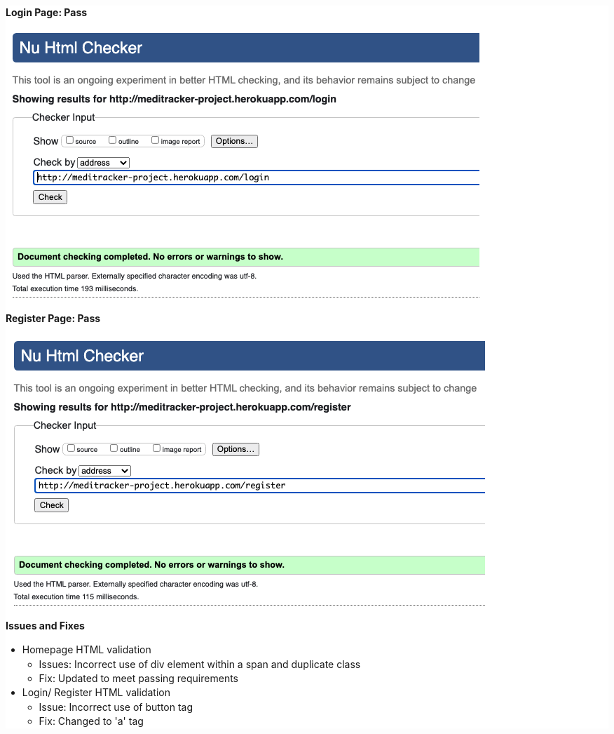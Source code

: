 **Login Page: Pass**

<img src="wireframes/login-html-validation.png" alt="MediTracker HTML check">

**Register Page: Pass**

<img src="wireframes/register-html-validation.png" alt="MediTracker HTML check">

**Issues and Fixes**

* Homepage HTML validation
    * Issues: Incorrect use of div element within a span and duplicate class
    * Fix: Updated to meet passing requirements
* Login/ Register HTML validation
    * Issue: Incorrect use of button tag
    * Fix: Changed to 'a' tag
